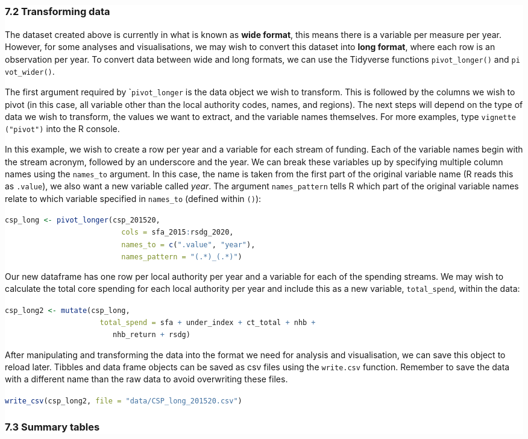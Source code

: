 ### 7.2 Transforming data

The dataset created above is currently in what is known as **wide
format**, this means there is a variable per measure per year. However,
for some analyses and visualisations, we may wish to convert this
dataset into **long format**, where each row is an observation per year.
To convert data between wide and long formats, we can use the Tidyverse
functions `pivot_longer()` and `pivot_wider()`.

The first argument required by \``pivot_longer` is the data object we
wish to transform. This is followed by the columns we wish to pivot (in
this case, all variable other than the local authority codes, names, and
regions). The next steps will depend on the type of data we wish to
transform, the values we want to extract, and the variable names
themselves. For more examples, type `vignette("pivot")` into the R
console.

In this example, we wish to create a row per year and a variable for
each stream of funding. Each of the variable names begin with the stream
acronym, followed by an underscore and the year. We can break these
variables up by specifying multiple column names using the `names_to`
argument. In this case, the name is taken from the first part of the
original variable name (R reads this as `.value`), we also want a new
variable called *year*. The argument `names_pattern` tells R which part
of the original variable names relate to which variable specified in
`names_to` (defined within `()`):

``` r
csp_long <- pivot_longer(csp_201520, 
                           cols = sfa_2015:rsdg_2020,
                           names_to = c(".value", "year"),
                           names_pattern = "(.*)_(.*)")
```

Our new dataframe has one row per local authority per year and a
variable for each of the spending streams. We may wish to calculate the
total core spending for each local authority per year and include this
as a new variable, `total_spend`, within the data:

``` r
csp_long2 <- mutate(csp_long, 
                      total_spend = sfa + under_index + ct_total + nhb + 
                         nhb_return + rsdg)
```

After manipulating and transforming the data into the format we need for
analysis and visualisation, we can save this object to reload later.
Tibbles and data frame objects can be saved as csv files using the
`write.csv` function. Remember to save the data with a different name
than the raw data to avoid overwriting these files.

``` r
write_csv(csp_long2, file = "data/CSP_long_201520.csv")
```

### 7.3 Summary tables
